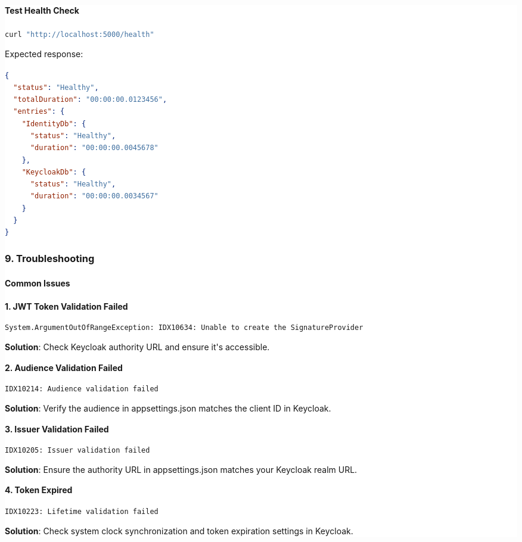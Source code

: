 #### **Test Health Check**

```bash
curl "http://localhost:5000/health"
```

Expected response:

```json
{
  "status": "Healthy",
  "totalDuration": "00:00:00.0123456",
  "entries": {
    "IdentityDb": {
      "status": "Healthy",
      "duration": "00:00:00.0045678"
    },
    "KeycloakDb": {
      "status": "Healthy",
      "duration": "00:00:00.0034567"
    }
  }
}
```

### **9. Troubleshooting**

#### **Common Issues**

**1. JWT Token Validation Failed**

```
System.ArgumentOutOfRangeException: IDX10634: Unable to create the SignatureProvider
```

**Solution**: Check Keycloak authority URL and ensure it's accessible.

**2. Audience Validation Failed**

```
IDX10214: Audience validation failed
```

**Solution**: Verify the audience in appsettings.json matches the client ID in Keycloak.

**3. Issuer Validation Failed**

```
IDX10205: Issuer validation failed
```

**Solution**: Ensure the authority URL in appsettings.json matches your Keycloak realm URL.

**4. Token Expired**

```
IDX10223: Lifetime validation failed
```

**Solution**: Check system clock synchronization and token expiration settings in Keycloak.
